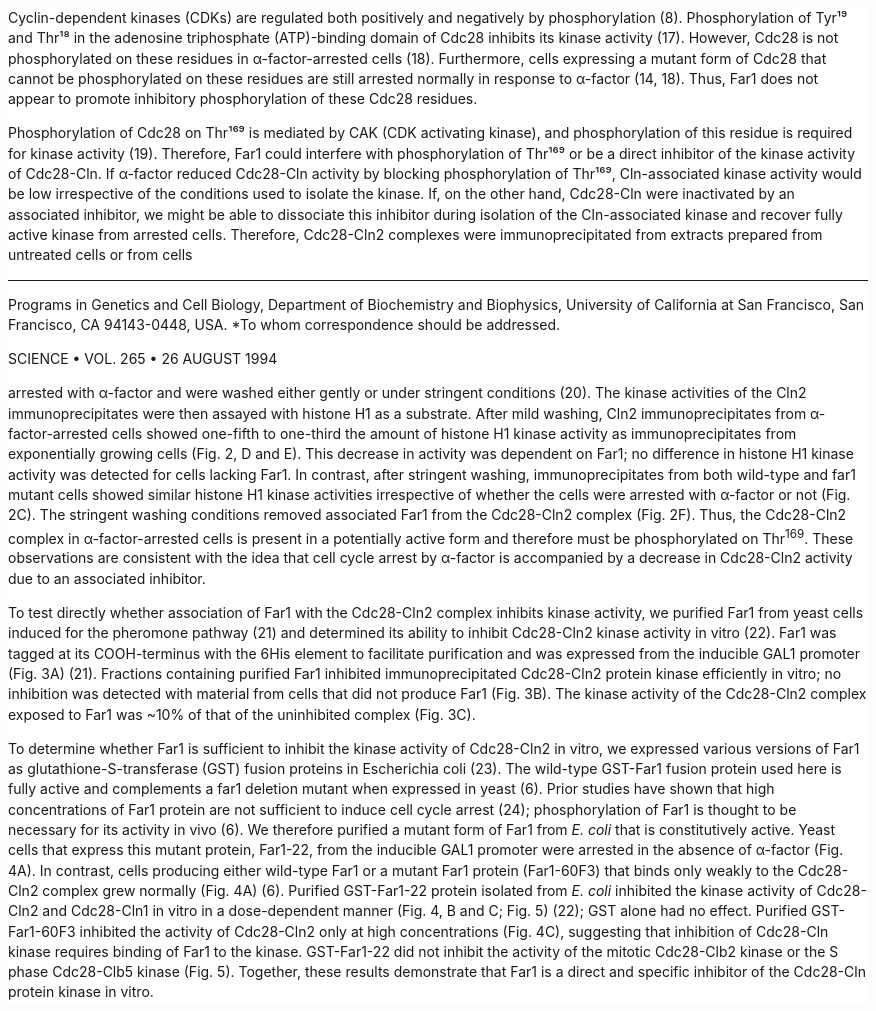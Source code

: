 Cyclin-dependent kinases (CDKs) are regulated both positively and negatively by phosphorylation (8). Phosphorylation of Tyr¹⁹ and Thr¹⁸ in the adenosine triphosphate (ATP)-binding domain of Cdc28 inhibits its kinase activity (17). However, Cdc28 is not phosphorylated on these residues in α-factor-arrested cells (18). Furthermore, cells expressing a mutant form of Cdc28 that cannot be phosphorylated on these residues are still arrested normally in response to α-factor (14, 18). Thus, Far1 does not appear to promote inhibitory phosphorylation of these Cdc28 residues.

Phosphorylation of Cdc28 on Thr¹⁶⁹ is mediated by CAK (CDK activating kinase), and phosphorylation of this residue is required for kinase activity (19). Therefore, Far1 could interfere with phosphorylation of Thr¹⁶⁹ or be a direct inhibitor of the kinase activity of Cdc28-Cln. If α-factor reduced Cdc28-Cln activity by blocking phosphorylation of Thr¹⁶⁹, Cln-associated kinase activity would be low irrespective of the conditions used to isolate the kinase. If, on the other hand, Cdc28-Cln were inactivated by an associated inhibitor, we might be able to dissociate this inhibitor during isolation of the Cln-associated kinase and recover fully active kinase from arrested cells. Therefore, Cdc28-Cln2 complexes were immunoprecipitated from extracts prepared from untreated cells or from cells

---

Programs in Genetics and Cell Biology, Department of Biochemistry and Biophysics, University of California at San Francisco, San Francisco, CA 94143-0448, USA.
*To whom correspondence should be addressed.

SCIENCE • VOL. 265 • 26 AUGUST 1994

arrested with α-factor and were washed either gently or under stringent conditions (20). The kinase activities of the Cln2 immunoprecipitates were then assayed with histone H1 as a substrate. After mild washing, Cln2 immunoprecipitates from α-factor-arrested cells showed one-fifth to one-third the amount of histone H1 kinase activity as immunoprecipitates from exponentially growing cells (Fig. 2, D and E). This decrease in activity was dependent on Far1; no difference in histone H1 kinase activity was detected for cells lacking Far1. In contrast, after stringent washing, immunoprecipitates from both wild-type and far1 mutant cells showed similar histone H1 kinase activities irrespective of whether the cells were arrested with α-factor or not (Fig. 2C). The stringent washing conditions removed associated Far1 from the Cdc28-Cln2 complex (Fig. 2F). Thus, the Cdc28-Cln2 complex in α-factor-arrested cells is present in a potentially active form and therefore must be phosphorylated on Thr<sup>169</sup>. These observations are consistent with the idea that cell cycle arrest by α-factor is accompanied by a decrease in Cdc28-Cln2 activity due to an associated inhibitor.

To test directly whether association of Far1 with the Cdc28-Cln2 complex inhibits kinase activity, we purified Far1 from yeast cells induced for the pheromone pathway (21) and determined its ability to inhibit Cdc28-Cln2 kinase activity in vitro (22). Far1 was tagged at its COOH-terminus with the 6His element to facilitate purification and was expressed from the inducible GAL1 promoter (Fig. 3A) (21). Fractions containing purified Far1 inhibited immunoprecipitated Cdc28-Cln2 protein kinase efficiently in vitro; no inhibition was detected with material from cells that did not produce Far1 (Fig. 3B). The kinase activity of the Cdc28-Cln2 complex exposed to Far1 was ~10% of that of the uninhibited complex (Fig. 3C).

To determine whether Far1 is sufficient to inhibit the kinase activity of Cdc28-Cln2 in vitro, we expressed various versions of Far1 as glutathione-S-transferase (GST) fusion proteins in Escherichia coli (23). The wild-type GST-Far1 fusion protein used here is fully active and complements a far1 deletion mutant when expressed in yeast (6). Prior studies have shown that high concentrations of Far1 protein are not sufficient to induce cell cycle arrest (24); phosphorylation of Far1 is thought to be necessary for its activity in vivo (6). We therefore purified a mutant form of Far1 from *E. coli* that is constitutively active. Yeast cells that express this mutant protein, Far1-22, from the inducible GAL1 promoter were arrested in the absence of α-factor (Fig. 4A). In contrast, cells producing either wild-type Far1 or a mutant Far1 protein (Far1-60F3) that binds only weakly to the Cdc28-Cln2 complex grew normally (Fig. 4A) (6). Purified GST-Far1-22 protein isolated from *E. coli* inhibited the kinase activity of Cdc28-Cln2 and Cdc28-Cln1 in vitro in a dose-dependent manner (Fig. 4, B and C; Fig. 5) (22); GST alone had no effect. Purified GST-Far1-60F3 inhibited the activity of Cdc28-Cln2 only at high concentrations (Fig. 4C), suggesting that inhibition of Cdc28-Cln kinase requires binding of Far1 to the kinase. GST-Far1-22 did not inhibit the activity of the mitotic Cdc28-Clb2 kinase or the S phase Cdc28-Clb5 kinase (Fig. 5). Together, these results demonstrate that Far1 is a direct and specific inhibitor of the Cdc28-Cln protein kinase in vitro.
